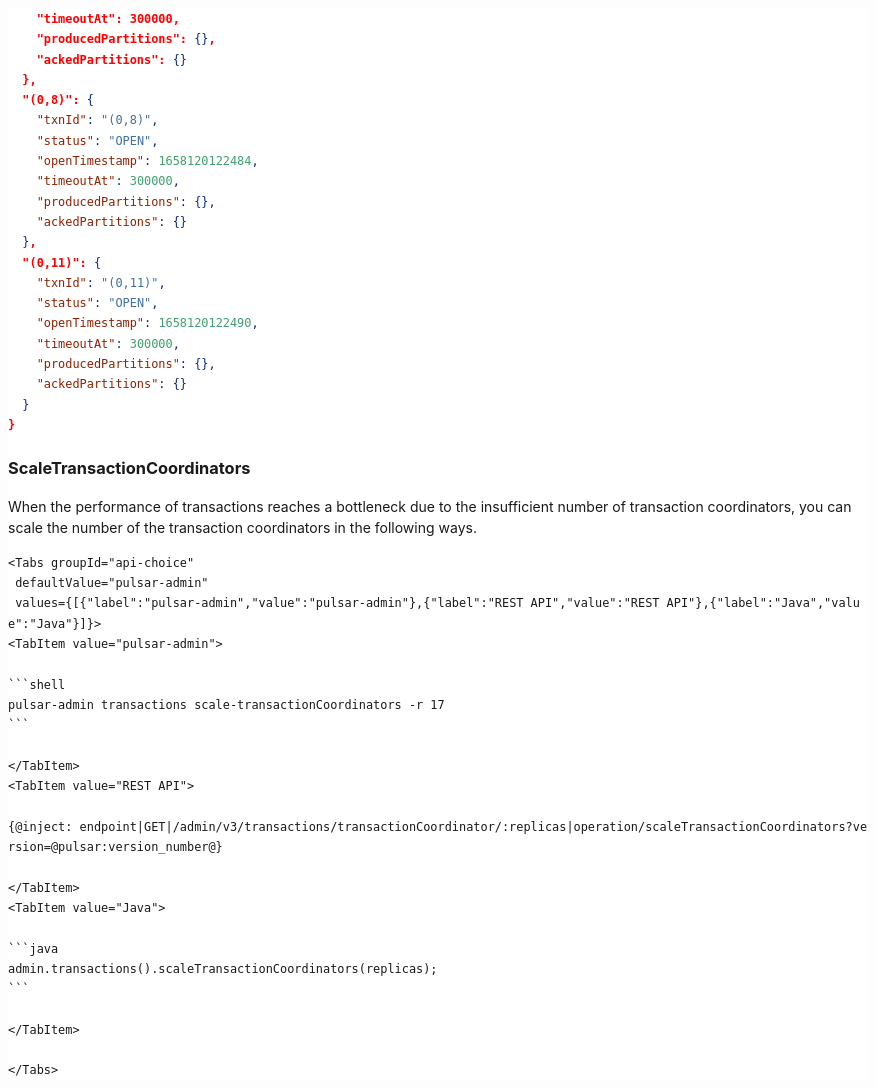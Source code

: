 ```json
    "timeoutAt": 300000,
    "producedPartitions": {},
    "ackedPartitions": {}
  },
  "(0,8)": {
    "txnId": "(0,8)",
    "status": "OPEN",
    "openTimestamp": 1658120122484,
    "timeoutAt": 300000,
    "producedPartitions": {},
    "ackedPartitions": {}
  },
  "(0,11)": {
    "txnId": "(0,11)",
    "status": "OPEN",
    "openTimestamp": 1658120122490,
    "timeoutAt": 300000,
    "producedPartitions": {},
    "ackedPartitions": {}
  }
}
```

### ScaleTransactionCoordinators

When the performance of transactions reaches a bottleneck due to the insufficient number of transaction coordinators, you can scale the number of the transaction coordinators in the following ways.

````mdx-code-block
<Tabs groupId="api-choice"
 defaultValue="pulsar-admin"
 values={[{"label":"pulsar-admin","value":"pulsar-admin"},{"label":"REST API","value":"REST API"},{"label":"Java","value":"Java"}]}>
<TabItem value="pulsar-admin">

```shell
pulsar-admin transactions scale-transactionCoordinators -r 17
```

</TabItem>
<TabItem value="REST API">

{@inject: endpoint|GET|/admin/v3/transactions/transactionCoordinator/:replicas|operation/scaleTransactionCoordinators?version=@pulsar:version_number@}

</TabItem>
<TabItem value="Java">

```java
admin.transactions().scaleTransactionCoordinators(replicas);
```

</TabItem>

</Tabs>
````
